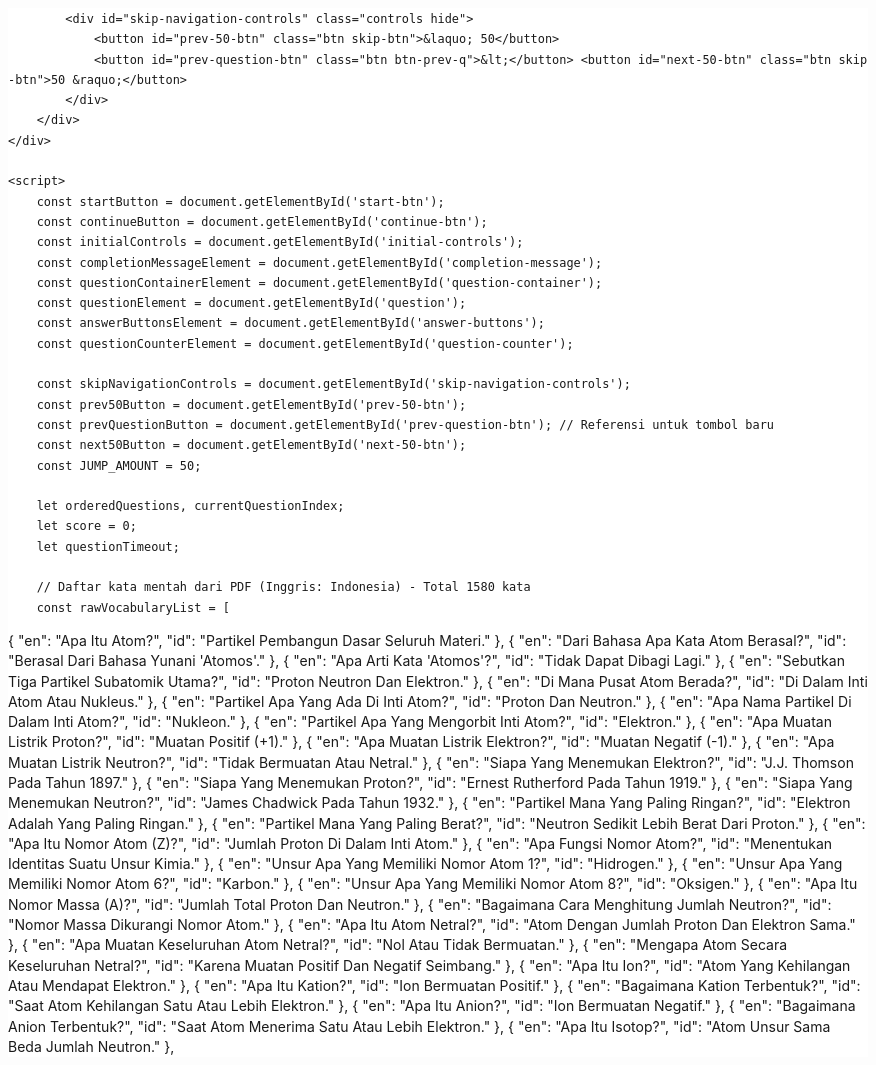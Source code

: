             <div id="skip-navigation-controls" class="controls hide">
                <button id="prev-50-btn" class="btn skip-btn">&laquo; 50</button>
                <button id="prev-question-btn" class="btn btn-prev-q">&lt;</button> <button id="next-50-btn" class="btn skip-btn">50 &raquo;</button>
            </div>
        </div>
    </div>

    <script>
        const startButton = document.getElementById('start-btn');
        const continueButton = document.getElementById('continue-btn');
        const initialControls = document.getElementById('initial-controls');
        const completionMessageElement = document.getElementById('completion-message');
        const questionContainerElement = document.getElementById('question-container');
        const questionElement = document.getElementById('question');
        const answerButtonsElement = document.getElementById('answer-buttons');
        const questionCounterElement = document.getElementById('question-counter');

        const skipNavigationControls = document.getElementById('skip-navigation-controls');
        const prev50Button = document.getElementById('prev-50-btn');
        const prevQuestionButton = document.getElementById('prev-question-btn'); // Referensi untuk tombol baru
        const next50Button = document.getElementById('next-50-btn');
        const JUMP_AMOUNT = 50;

        let orderedQuestions, currentQuestionIndex;
        let score = 0;
        let questionTimeout;

        // Daftar kata mentah dari PDF (Inggris: Indonesia) - Total 1580 kata
        const rawVocabularyList = [


  { "en": "Apa Itu Atom?", "id": "Partikel Pembangun Dasar Seluruh Materi." },
  { "en": "Dari Bahasa Apa Kata Atom Berasal?", "id": "Berasal Dari Bahasa Yunani 'Atomos'." },
  { "en": "Apa Arti Kata 'Atomos'?", "id": "Tidak Dapat Dibagi Lagi." },
  { "en": "Sebutkan Tiga Partikel Subatomik Utama?", "id": "Proton Neutron Dan Elektron." },
  { "en": "Di Mana Pusat Atom Berada?", "id": "Di Dalam Inti Atom Atau Nukleus." },
  { "en": "Partikel Apa Yang Ada Di Inti Atom?", "id": "Proton Dan Neutron." },
  { "en": "Apa Nama Partikel Di Dalam Inti Atom?", "id": "Nukleon." },
  { "en": "Partikel Apa Yang Mengorbit Inti Atom?", "id": "Elektron." },
  { "en": "Apa Muatan Listrik Proton?", "id": "Muatan Positif (+1)." },
  { "en": "Apa Muatan Listrik Elektron?", "id": "Muatan Negatif (-1)." },
  { "en": "Apa Muatan Listrik Neutron?", "id": "Tidak Bermuatan Atau Netral." },
  { "en": "Siapa Yang Menemukan Elektron?", "id": "J.J. Thomson Pada Tahun 1897." },
  { "en": "Siapa Yang Menemukan Proton?", "id": "Ernest Rutherford Pada Tahun 1919." },
  { "en": "Siapa Yang Menemukan Neutron?", "id": "James Chadwick Pada Tahun 1932." },
  { "en": "Partikel Mana Yang Paling Ringan?", "id": "Elektron Adalah Yang Paling Ringan." },
  { "en": "Partikel Mana Yang Paling Berat?", "id": "Neutron Sedikit Lebih Berat Dari Proton." },
  { "en": "Apa Itu Nomor Atom (Z)?", "id": "Jumlah Proton Di Dalam Inti Atom." },
  { "en": "Apa Fungsi Nomor Atom?", "id": "Menentukan Identitas Suatu Unsur Kimia." },
  { "en": "Unsur Apa Yang Memiliki Nomor Atom 1?", "id": "Hidrogen." },
  { "en": "Unsur Apa Yang Memiliki Nomor Atom 6?", "id": "Karbon." },
  { "en": "Unsur Apa Yang Memiliki Nomor Atom 8?", "id": "Oksigen." },
  { "en": "Apa Itu Nomor Massa (A)?", "id": "Jumlah Total Proton Dan Neutron." },
  { "en": "Bagaimana Cara Menghitung Jumlah Neutron?", "id": "Nomor Massa Dikurangi Nomor Atom." },
  { "en": "Apa Itu Atom Netral?", "id": "Atom Dengan Jumlah Proton Dan Elektron Sama." },
  { "en": "Apa Muatan Keseluruhan Atom Netral?", "id": "Nol Atau Tidak Bermuatan." },
  { "en": "Mengapa Atom Secara Keseluruhan Netral?", "id": "Karena Muatan Positif Dan Negatif Seimbang." },
  { "en": "Apa Itu Ion?", "id": "Atom Yang Kehilangan Atau Mendapat Elektron." },
  { "en": "Apa Itu Kation?", "id": "Ion Bermuatan Positif." },
  { "en": "Bagaimana Kation Terbentuk?", "id": "Saat Atom Kehilangan Satu Atau Lebih Elektron." },
  { "en": "Apa Itu Anion?", "id": "Ion Bermuatan Negatif." },
  { "en": "Bagaimana Anion Terbentuk?", "id": "Saat Atom Menerima Satu Atau Lebih Elektron." },
  { "en": "Apa Itu Isotop?", "id": "Atom Unsur Sama Beda Jumlah Neutron." },